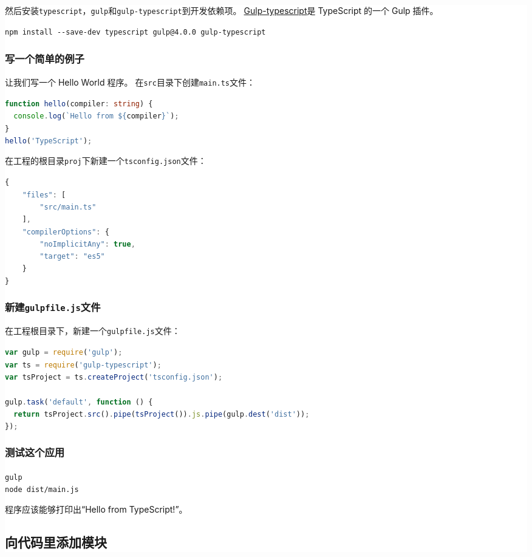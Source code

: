 然后安装`typescript`，`gulp`和`gulp-typescript`到开发依赖项。 [Gulp-typescript](https://www.npmjs.com/package/gulp-typescript)是 TypeScript 的一个 Gulp 插件。

```text
npm install --save-dev typescript gulp@4.0.0 gulp-typescript
```

### 写一个简单的例子

让我们写一个 Hello World 程序。 在`src`目录下创建`main.ts`文件：

```typescript
function hello(compiler: string) {
  console.log(`Hello from ${compiler}`);
}
hello('TypeScript');
```

在工程的根目录`proj`下新建一个`tsconfig.json`文件：

```javascript
{
    "files": [
        "src/main.ts"
    ],
    "compilerOptions": {
        "noImplicitAny": true,
        "target": "es5"
    }
}
```

### 新建`gulpfile.js`文件

在工程根目录下，新建一个`gulpfile.js`文件：

```javascript
var gulp = require('gulp');
var ts = require('gulp-typescript');
var tsProject = ts.createProject('tsconfig.json');

gulp.task('default', function () {
  return tsProject.src().pipe(tsProject()).js.pipe(gulp.dest('dist'));
});
```

### 测试这个应用

```text
gulp
node dist/main.js
```

程序应该能够打印出“Hello from TypeScript!”。

## 向代码里添加模块
